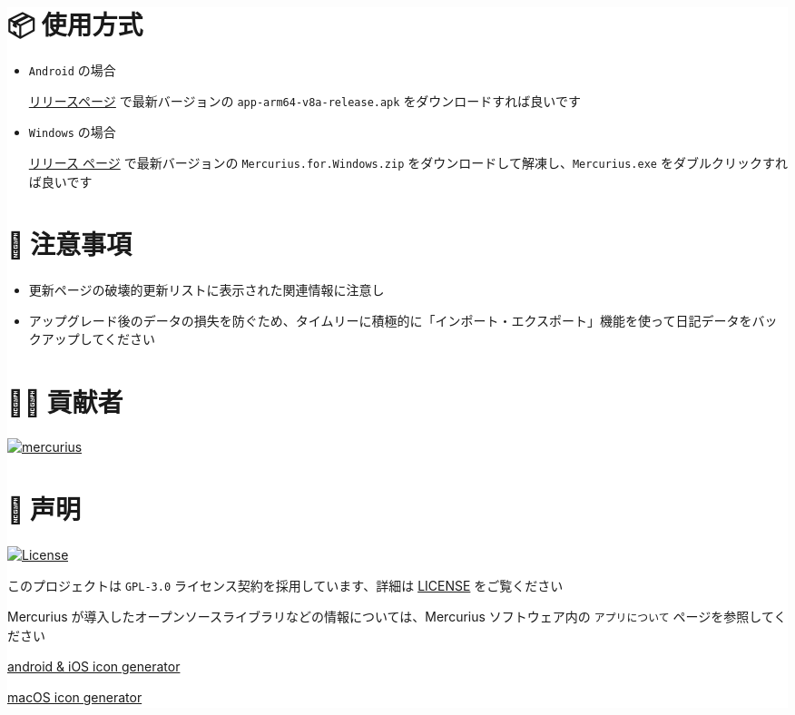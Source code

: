 # 📦 使用方式

- `Android` の場合

  [リリースページ](https://github.com/Cierra-Runis/mercurius/releases) で最新バージョンの `app-arm64-v8a-release.apk` をダウンロードすれば良いです

- `Windows` の場合

  [リリース ページ](https://github.com/Cierra-Runis/mercurius/releases) で最新バージョンの `Mercurius.for.Windows.zip` をダウンロードして解凍し、`Mercurius.exe` をダブルクリックすれば良いです

# 📌 注意事項

- 更新ページの破壊的更新リストに表示された関連情報に注意し

- アップグレード後のデータの損失を防ぐため、タイムリーに積極的に「インポート・エクスポート」機能を使って日記データをバックアップしてください

# 🧑‍💻 貢献者

<a href="https://github.com/Cierra-Runis/mercurius/graphs/contributors">
  <img src="https://contrib.rocks/image?repo=Cierra-Runis/mercurius" alt="mercurius"/>
</a>

# 🔦 声明

[![License](https://img.shields.io/github/license/Cierra-Runis/mercurius)](https://github.com/Cierra-Runis/mercurius/blob/main/LICENSE)

このプロジェクトは `GPL-3.0` ライセンス契約を採用しています、詳細は [LICENSE](https://github.com/Cierra-Runis/mercurius/blob/main/LICENSE) をご覧ください

Mercurius が導入したオープンソースライブラリなどの情報については、Mercurius ソフトウェア内の `アプリについて` ページを参照してください

[android & iOS icon generator](https://www.appicon.co/)

[macOS icon generator](https://www.candyicons.com/free-tools/app-icon-assets-generator)
